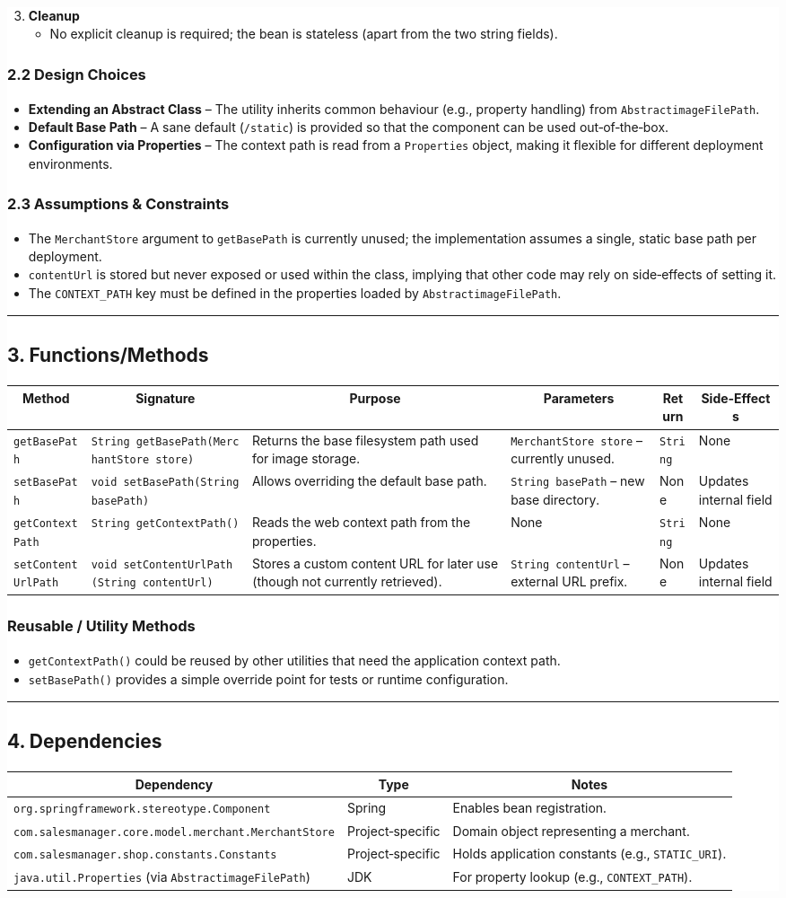3. **Cleanup**  
   - No explicit cleanup is required; the bean is stateless (apart from the two string fields).  

### 2.2 Design Choices  

- **Extending an Abstract Class** – The utility inherits common behaviour (e.g., property handling) from `AbstractimageFilePath`.  
- **Default Base Path** – A sane default (`/static`) is provided so that the component can be used out‑of‑the‑box.  
- **Configuration via Properties** – The context path is read from a `Properties` object, making it flexible for different deployment environments.  

### 2.3 Assumptions & Constraints  

- The `MerchantStore` argument to `getBasePath` is currently unused; the implementation assumes a single, static base path per deployment.  
- `contentUrl` is stored but never exposed or used within the class, implying that other code may rely on side‑effects of setting it.  
- The `CONTEXT_PATH` key must be defined in the properties loaded by `AbstractimageFilePath`.  

---

## 3. Functions/Methods  

| Method | Signature | Purpose | Parameters | Return | Side‑Effects |
|--------|-----------|---------|------------|--------|--------------|
| `getBasePath` | `String getBasePath(MerchantStore store)` | Returns the base filesystem path used for image storage. | `MerchantStore store` – currently unused. | `String` | None |
| `setBasePath` | `void setBasePath(String basePath)` | Allows overriding the default base path. | `String basePath` – new base directory. | None | Updates internal field |
| `getContextPath` | `String getContextPath()` | Reads the web context path from the properties. | None | `String` | None |
| `setContentUrlPath` | `void setContentUrlPath(String contentUrl)` | Stores a custom content URL for later use (though not currently retrieved). | `String contentUrl` – external URL prefix. | None | Updates internal field |

### Reusable / Utility Methods  
- `getContextPath()` could be reused by other utilities that need the application context path.  
- `setBasePath()` provides a simple override point for tests or runtime configuration.  

---

## 4. Dependencies  

| Dependency | Type | Notes |
|------------|------|-------|
| `org.springframework.stereotype.Component` | Spring | Enables bean registration. |
| `com.salesmanager.core.model.merchant.MerchantStore` | Project‑specific | Domain object representing a merchant. |
| `com.salesmanager.shop.constants.Constants` | Project‑specific | Holds application constants (e.g., `STATIC_URI`). |
| `java.util.Properties` (via `AbstractimageFilePath`) | JDK | For property lookup (e.g., `CONTEXT_PATH`). |
